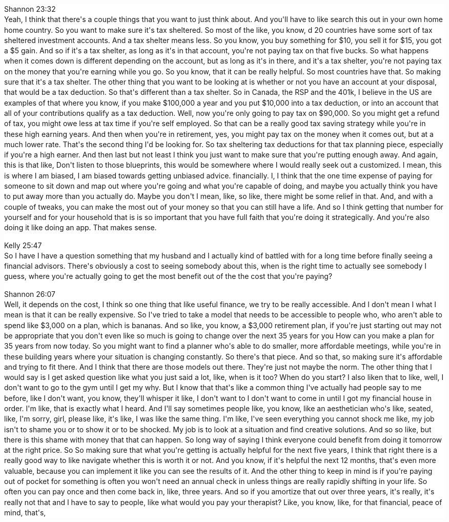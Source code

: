 Shannon  23:32  
Yeah, I think that there's a couple things that you want to just think about. And you'll have to like search this out in your own home home country. So you want to make sure it's tax sheltered. So most of the like, you know, d 20 countries have some sort of tax sheltered investment accounts. And a tax shelter means less. So you know, you buy something for $10, you sell it for $15, you got a $5 gain. And so if it's a tax shelter, as long as it's in that account, you're not paying tax on that five bucks. So what happens when it comes down is different depending on the account, but as long as it's in there, and it's a tax shelter, you're not paying tax on the money that you're earning while you go. So you know, that it can be really helpful. So most countries have that. So making sure that it's a tax shelter. The other thing that you want to be looking at is whether or not you have an account at your disposal, that would be a tax deduction. So that's different than a tax shelter. So in Canada, the RSP and the 401k, I believe in the US are examples of that where you know, if you make $100,000 a year and you put $10,000 into a tax deduction, or into an account that all of your contributions qualify as a tax deduction. Well, now you're only going to pay tax on $90,000. So you might get a refund of tax, you might owe less at tax time if you're self employed. So that can be a really good tax saving strategy while you're in these high earning years. And then when you're in retirement, yes, you might pay tax on the money when it comes out, but at a much lower rate. That's the second thing I'd be looking for. So tax sheltering tax deductions for that tax planning piece, especially if you're a high earner. And then last but not least I think you just want to make sure that you're putting enough away. And again, this is that like, Don't listen to those blueprints, this would be somewhere where I would really seek out a customized. I mean, this is where I am biased, I am biased towards getting unbiased advice. financially. I, I think that the one time expense of paying for someone to sit down and map out where you're going and what you're capable of doing, and maybe you actually think you have to put away more than you actually do. Maybe you don't I mean, like, so like, there might be some relief in that. And, and with a couple of tweaks, you can make the most out of your money so that you can still have a life. And so I think getting that number for yourself and for your household that is is so important that you have full faith that you're doing it strategically. And you're also doing it like doing an app. That makes sense.

Kelly  25:47  
So I have I have a question something that my husband and I actually kind of battled with for a long time before finally seeing a financial advisors. There's obviously a cost to seeing somebody about this, when is the right time to actually see somebody I guess, where you're actually going to get the most benefit out of the the cost that you're paying?

Shannon  26:07  
Well, it depends on the cost, I think so one thing that like useful finance, we try to be really accessible. And I don't mean I what I mean is that it can be really expensive. So I've tried to take a model that needs to be accessible to people who, who aren't able to spend like $3,000 on a plan, which is bananas. And so like, you know, a $3,000 retirement plan, if you're just starting out may not be appropriate that you don't even like so much is going to change over the next 35 years for you How can you make a plan for 35 years from now today. So you might want to find a planner who's able to do smaller, more affordable meetings, while you're in these building years where your situation is changing constantly. So there's that piece. And so that, so making sure it's affordable and trying to fit there. And I think that there are those models out there. They're just not maybe the norm. The other thing that I would say is I get asked question like what you just said a lot, like, when is it too? When do you start? I also liken that to like, well, I don't want to go to the gym until I get my why. But I know that that's like a common thing I've actually had people say to me before, like I don't want, you know, they'll whisper it like, I don't want to I don't want to come in until I got my financial house in order. I'm like, that is exactly what I heard. And I'll say sometimes people like, you know, like an aesthetician who's like, seated, like, I'm sorry, girl, please like, it's like, I was like the same thing. I'm like, I've seen everything you cannot shock me like, my job isn't to shame you or to show it or to be shocked. My job is to look at a situation and find creative solutions. And so so like, but there is this shame with money that that can happen. So long way of saying I think everyone could benefit from doing it tomorrow at the right price. So So making sure that what you're getting is actually helpful for the next five years, I think that right there is a really good way to like navigate whether this is worth it or not. And you know, if it's helpful the next 12 months, that's even more valuable, because you can implement it like you can see the results of it. And the other thing to keep in mind is if you're paying out of pocket for something is often you won't need an annual check in unless things are really rapidly shifting in your life. So often you can pay once and then come back in, like, three years. And so if you amortize that out over three years, it's really, it's really not that and I have to say to people, like what would you pay your therapist? Like, you know, like, for that financial, peace of mind, that's,
